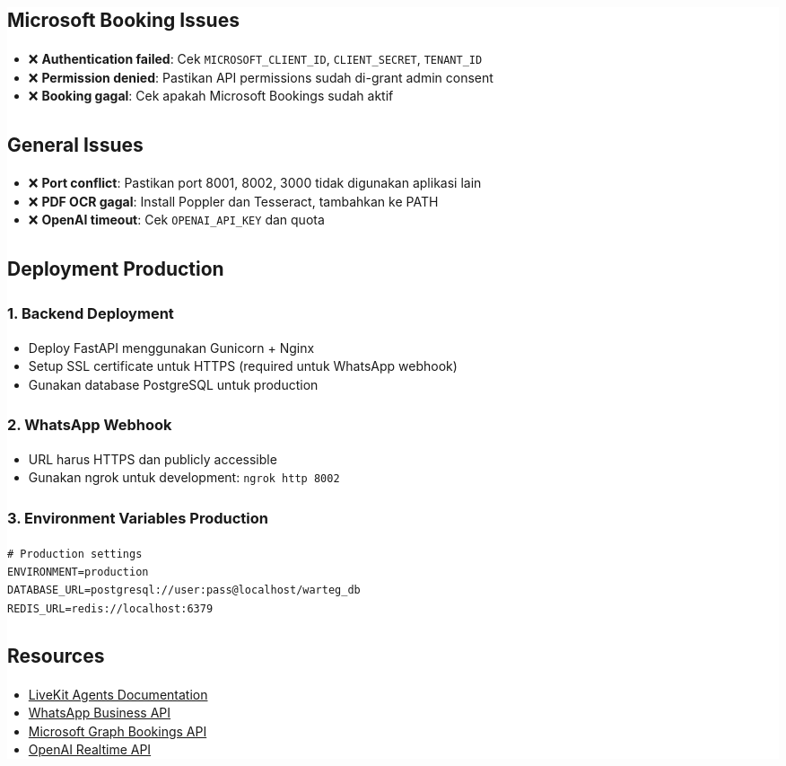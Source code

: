 ## Microsoft Booking Issues
- ❌ **Authentication failed**: Cek `MICROSOFT_CLIENT_ID`, `CLIENT_SECRET`, `TENANT_ID`
- ❌ **Permission denied**: Pastikan API permissions sudah di-grant admin consent
- ❌ **Booking gagal**: Cek apakah Microsoft Bookings sudah aktif

## General Issues
- ❌ **Port conflict**: Pastikan port 8001, 8002, 3000 tidak digunakan aplikasi lain
- ❌ **PDF OCR gagal**: Install Poppler dan Tesseract, tambahkan ke PATH
- ❌ **OpenAI timeout**: Cek `OPENAI_API_KEY` dan quota

## Deployment Production

### 1. Backend Deployment
- Deploy FastAPI menggunakan Gunicorn + Nginx
- Setup SSL certificate untuk HTTPS (required untuk WhatsApp webhook)
- Gunakan database PostgreSQL untuk production

### 2. WhatsApp Webhook
- URL harus HTTPS dan publicly accessible
- Gunakan ngrok untuk development: `ngrok http 8002`

### 3. Environment Variables Production
```env
# Production settings
ENVIRONMENT=production
DATABASE_URL=postgresql://user:pass@localhost/warteg_db
REDIS_URL=redis://localhost:6379
```

## Resources

- [LiveKit Agents Documentation](https://docs.livekit.io/agents/)
- [WhatsApp Business API](https://developers.facebook.com/docs/whatsapp/)
- [Microsoft Graph Bookings API](https://docs.microsoft.com/en-us/graph/api/resources/booking-api-overview)
- [OpenAI Realtime API](https://platform.openai.com/docs/guides/realtime)